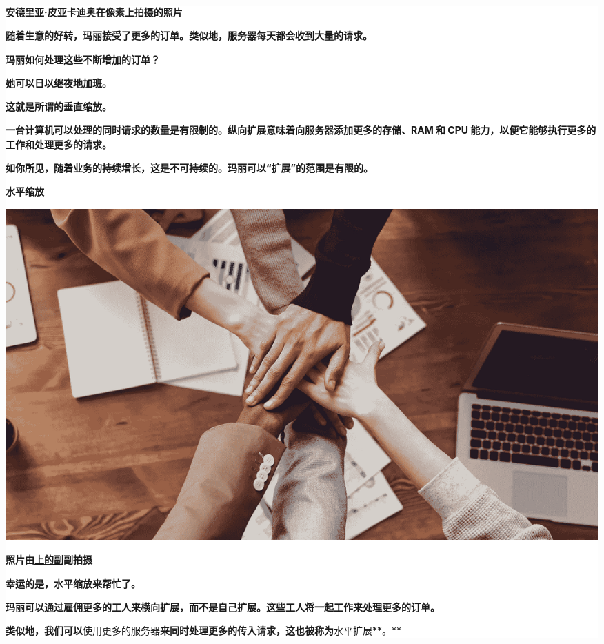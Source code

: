 **安德里亚·皮亚卡迪奥在[像素](https://www.pexels.com/photo/cheerful-black-waitress-standing-at-counter-3801426/)上拍摄的照片**

**随着生意的好转，玛丽接受了更多的订单。类似地，服务器每天都会收到大量的请求。**

**玛丽如何处理这些不断增加的订单？**

**她可以日以继夜地加班。**

**这就是所谓的垂直缩放。**

**一台计算机可以处理的同时请求的数量是有限制的。纵向扩展意味着向服务器添加更多的存储、RAM 和 CPU 能力，以便它能够执行更多的工作和处理更多的请求。**

**如你所见，随着业务的持续增长，这是不可持续的。玛丽可以“扩展”的范围是有限的。**

****水平缩放****

**![](img/a801edf13b5f6cb6e8bf48122ec936a0.png)**

**照片由[上的](https://www.pexels.com/photo/photo-of-people-near-wooden-table-3184418/)[副](https://www.pexels.com/@fauxels)副拍摄**

**幸运的是，**水平缩放**来帮忙了。**

**玛丽可以通过雇佣更多的工人来横向扩展，而不是自己扩展。这些工人将一起工作来处理更多的订单。**

**类似地，我们可以**使用更多的服务器**来同时处理更多的传入请求，这也被称为**水平扩展**。**
